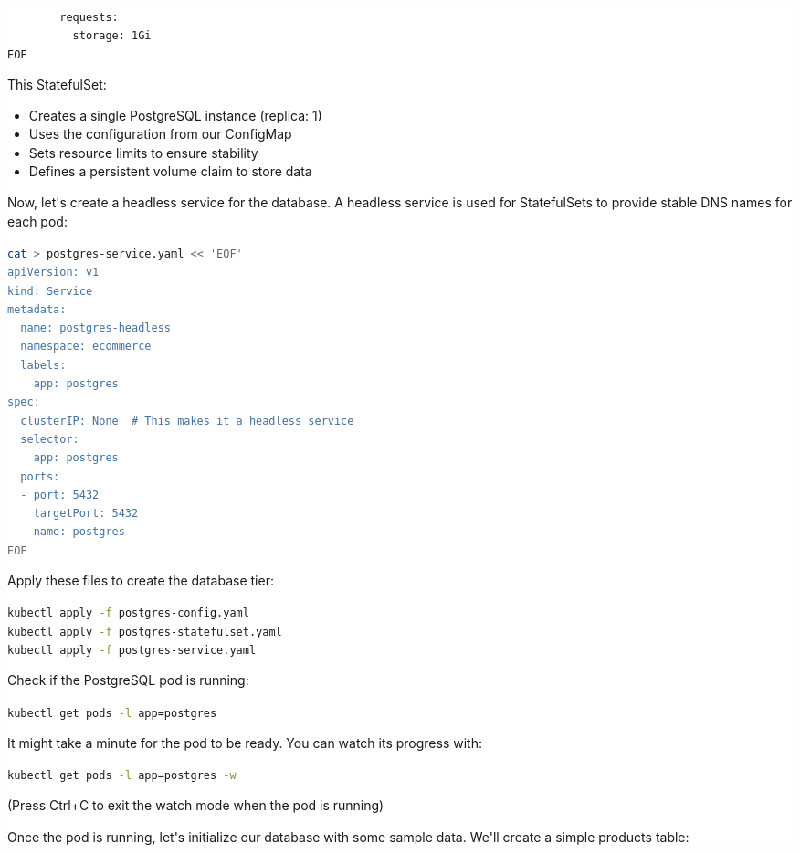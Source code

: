 ```bash
        requests:
          storage: 1Gi
EOF
```

This StatefulSet:
- Creates a single PostgreSQL instance (replica: 1)
- Uses the configuration from our ConfigMap
- Sets resource limits to ensure stability
- Defines a persistent volume claim to store data

Now, let's create a headless service for the database. A headless service is used for StatefulSets to provide stable DNS
names for each pod:

```bash
cat > postgres-service.yaml << 'EOF'
apiVersion: v1
kind: Service
metadata:
  name: postgres-headless
  namespace: ecommerce
  labels:
    app: postgres
spec:
  clusterIP: None  # This makes it a headless service
  selector:
    app: postgres
  ports:
  - port: 5432
    targetPort: 5432
    name: postgres
EOF
```

Apply these files to create the database tier:

```bash
kubectl apply -f postgres-config.yaml
kubectl apply -f postgres-statefulset.yaml
kubectl apply -f postgres-service.yaml
```

Check if the PostgreSQL pod is running:

```bash
kubectl get pods -l app=postgres
```

It might take a minute for the pod to be ready. You can watch its progress with:

```bash
kubectl get pods -l app=postgres -w
```
(Press Ctrl+C to exit the watch mode when the pod is running)

Once the pod is running, let's initialize our database with some sample data. We'll create a simple products table:
